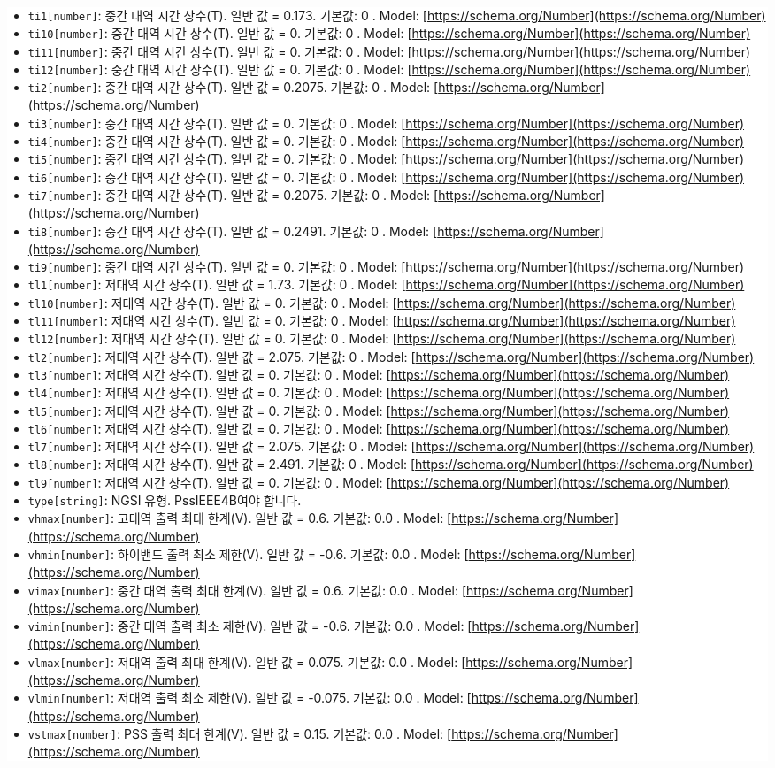 - `ti1[number]`: 중간 대역 시간 상수(T).  일반 값 = 0.173. 기본값: 0  . Model: [https://schema.org/Number](https://schema.org/Number)
- `ti10[number]`: 중간 대역 시간 상수(T).  일반 값 = 0. 기본값: 0  . Model: [https://schema.org/Number](https://schema.org/Number)
- `ti11[number]`: 중간 대역 시간 상수(T).  일반 값 = 0. 기본값: 0  . Model: [https://schema.org/Number](https://schema.org/Number)
- `ti12[number]`: 중간 대역 시간 상수(T).  일반 값 = 0. 기본값: 0  . Model: [https://schema.org/Number](https://schema.org/Number)
- `ti2[number]`: 중간 대역 시간 상수(T).  일반 값 = 0.2075. 기본값: 0  . Model: [https://schema.org/Number](https://schema.org/Number)
- `ti3[number]`: 중간 대역 시간 상수(T).  일반 값 = 0. 기본값: 0  . Model: [https://schema.org/Number](https://schema.org/Number)
- `ti4[number]`: 중간 대역 시간 상수(T).  일반 값 = 0. 기본값: 0  . Model: [https://schema.org/Number](https://schema.org/Number)
- `ti5[number]`: 중간 대역 시간 상수(T).  일반 값 = 0. 기본값: 0  . Model: [https://schema.org/Number](https://schema.org/Number)
- `ti6[number]`: 중간 대역 시간 상수(T).  일반 값 = 0. 기본값: 0  . Model: [https://schema.org/Number](https://schema.org/Number)
- `ti7[number]`: 중간 대역 시간 상수(T).  일반 값 = 0.2075. 기본값: 0  . Model: [https://schema.org/Number](https://schema.org/Number)
- `ti8[number]`: 중간 대역 시간 상수(T).  일반 값 = 0.2491. 기본값: 0  . Model: [https://schema.org/Number](https://schema.org/Number)
- `ti9[number]`: 중간 대역 시간 상수(T).  일반 값 = 0. 기본값: 0  . Model: [https://schema.org/Number](https://schema.org/Number)
- `tl1[number]`: 저대역 시간 상수(T).  일반 값 = 1.73. 기본값: 0  . Model: [https://schema.org/Number](https://schema.org/Number)
- `tl10[number]`: 저대역 시간 상수(T).  일반 값 = 0. 기본값: 0  . Model: [https://schema.org/Number](https://schema.org/Number)
- `tl11[number]`: 저대역 시간 상수(T).  일반 값 = 0. 기본값: 0  . Model: [https://schema.org/Number](https://schema.org/Number)
- `tl12[number]`: 저대역 시간 상수(T).  일반 값 = 0. 기본값: 0  . Model: [https://schema.org/Number](https://schema.org/Number)
- `tl2[number]`: 저대역 시간 상수(T).  일반 값 = 2.075. 기본값: 0  . Model: [https://schema.org/Number](https://schema.org/Number)
- `tl3[number]`: 저대역 시간 상수(T).  일반 값 = 0. 기본값: 0  . Model: [https://schema.org/Number](https://schema.org/Number)
- `tl4[number]`: 저대역 시간 상수(T).  일반 값 = 0. 기본값: 0  . Model: [https://schema.org/Number](https://schema.org/Number)
- `tl5[number]`: 저대역 시간 상수(T).  일반 값 = 0. 기본값: 0  . Model: [https://schema.org/Number](https://schema.org/Number)
- `tl6[number]`: 저대역 시간 상수(T).  일반 값 = 0. 기본값: 0  . Model: [https://schema.org/Number](https://schema.org/Number)
- `tl7[number]`: 저대역 시간 상수(T).  일반 값 = 2.075. 기본값: 0  . Model: [https://schema.org/Number](https://schema.org/Number)
- `tl8[number]`: 저대역 시간 상수(T).  일반 값 = 2.491. 기본값: 0  . Model: [https://schema.org/Number](https://schema.org/Number)
- `tl9[number]`: 저대역 시간 상수(T).  일반 값 = 0. 기본값: 0  . Model: [https://schema.org/Number](https://schema.org/Number)
- `type[string]`: NGSI 유형. PssIEEE4B여야 합니다.  
- `vhmax[number]`: 고대역 출력 최대 한계(V).  일반 값 = 0.6. 기본값: 0.0  . Model: [https://schema.org/Number](https://schema.org/Number)
- `vhmin[number]`: 하이밴드 출력 최소 제한(V).  일반 값 = -0.6. 기본값: 0.0  . Model: [https://schema.org/Number](https://schema.org/Number)
- `vimax[number]`: 중간 대역 출력 최대 한계(V).  일반 값 = 0.6. 기본값: 0.0  . Model: [https://schema.org/Number](https://schema.org/Number)
- `vimin[number]`: 중간 대역 출력 최소 제한(V).  일반 값 = -0.6. 기본값: 0.0  . Model: [https://schema.org/Number](https://schema.org/Number)
- `vlmax[number]`: 저대역 출력 최대 한계(V).  일반 값 = 0.075. 기본값: 0.0  . Model: [https://schema.org/Number](https://schema.org/Number)
- `vlmin[number]`: 저대역 출력 최소 제한(V).  일반 값 = -0.075. 기본값: 0.0  . Model: [https://schema.org/Number](https://schema.org/Number)
- `vstmax[number]`: PSS 출력 최대 한계(V).  일반 값 = 0.15. 기본값: 0.0  . Model: [https://schema.org/Number](https://schema.org/Number)